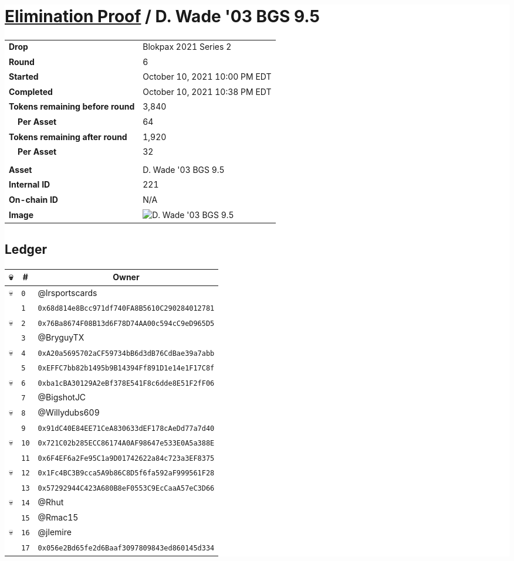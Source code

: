# [Elimination Proof](./readme.md) / D. Wade &#039;03 BGS 9.5

|||
|---|---|
| **Drop** | Blokpax 2021 Series 2 |
| **Round** | 6 |
| **Started** | October 10, 2021 10:00 PM EDT |
| **Completed** | October 10, 2021 10:38 PM EDT |
| **Tokens remaining before round** | 3,840 |
| **&nbsp;&nbsp;&nbsp;&nbsp;Per Asset** | 64 |
| **Tokens remaining after round** | 1,920 |
| **&nbsp;&nbsp;&nbsp;&nbsp;Per Asset** | 32 |
| | |
| **Asset** | D. Wade &#039;03 BGS 9.5 |
| **Internal ID** | 221 |
| **On-chain ID** | N/A |
| **Image** | <img src="https://tcdn.blokpax.com/9484ebfa-63d3-4c81-9c60-6966a03b9e80/152bceb34f97ee2845f323a1944aa99ecd4423e2ebe188c844443a9f4629e3c5.jpg" height="200" alt="D. Wade &#039;03 BGS 9.5" /> |

## Ledger

| 💀 | # | Owner |
| --- | --- | --- |
| 💀 | `0` | @lrsportscards |
|  | `1` | `0x68d814e8Bcc971df740FA8B5610C290284012781` |
| 💀 | `2` | `0x76Ba8674F08B13d6F78D74AA00c594cC9eD965D5` |
|  | `3` | @BryguyTX |
| 💀 | `4` | `0xA20a5695702aCF59734bB6d3dB76CdBae39a7abb` |
|  | `5` | `0xEFFC7bb82b1495b9B14394Ff891D1e14e1F17C8f` |
| 💀 | `6` | `0xba1cBA30129A2eBf378E541F8c6dde8E51F2fF06` |
|  | `7` | @BigshotJC |
| 💀 | `8` | @Willydubs609 |
|  | `9` | `0x91dC40E84EE71CeA830633dEF178cAeDd77a7d40` |
| 💀 | `10` | `0x721C02b285ECC86174A0AF98647e533E0A5a388E` |
|  | `11` | `0x6F4EF6a2Fe95C1a9D01742622a84c723a3EF8375` |
| 💀 | `12` | `0x1Fc4BC3B9cca5A9b86C8D5f6fa592aF999561F28` |
|  | `13` | `0x57292944C423A680B8eF0553C9EcCaaA57eC3D66` |
| 💀 | `14` | @Rhut |
|  | `15` | @Rmac15 |
| 💀 | `16` | @jlemire |
|  | `17` | `0x056e2Bd65fe2d6Baaf3097809843ed860145d334` |